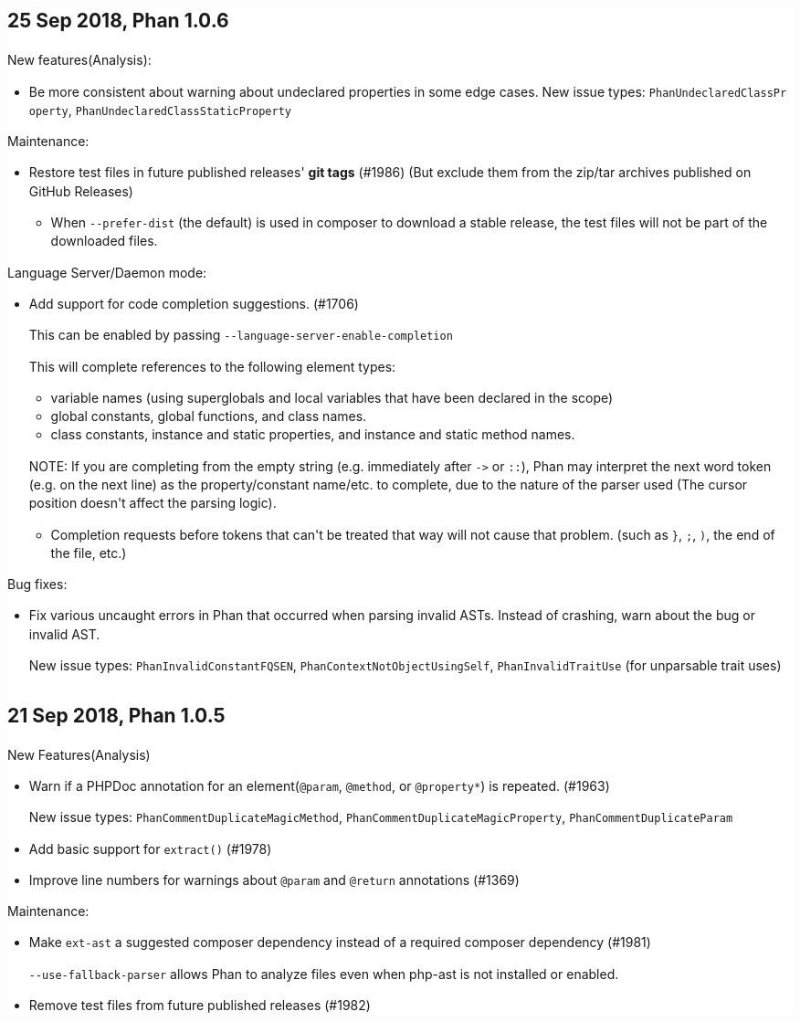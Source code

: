 25 Sep 2018, Phan 1.0.6
-----------------------

New features(Analysis):
+ Be more consistent about warning about undeclared properties in some edge cases.
  New issue types: `PhanUndeclaredClassProperty`, `PhanUndeclaredClassStaticProperty`

Maintenance:
+ Restore test files in future published releases' **git tags** (#1986)
  (But exclude them from the zip/tar archives published on GitHub Releases)

  - When `--prefer-dist` (the default) is used in composer to download a stable release,
    the test files will not be part of the downloaded files.

Language Server/Daemon mode:
+ Add support for code completion suggestions. (#1706)

  This can be enabled by passing `--language-server-enable-completion`

  This will complete references to the following element types:

  - variable names (using superglobals and local variables that have been declared in the scope)
  - global constants, global functions, and class names.
  - class constants, instance and static properties, and instance and static method names.

  NOTE: If you are completing from the empty string (e.g. immediately after `->` or `::`),
  Phan may interpret the next word token (e.g. on the next line) as the property/constant name/etc. to complete,
  due to the nature of the parser used (The cursor position doesn't affect the parsing logic).

  - Completion requests before tokens that can't be treated that way will not cause that problem.
    (such as `}`, `;`, `)`, the end of the file, etc.)

Bug fixes:
+ Fix various uncaught errors in Phan that occurred when parsing invalid ASTs.
  Instead of crashing, warn about the bug or invalid AST.

  New issue types: `PhanInvalidConstantFQSEN`, `PhanContextNotObjectUsingSelf`, `PhanInvalidTraitUse` (for unparsable trait uses)

21 Sep 2018, Phan 1.0.5
-----------------------

New Features(Analysis)
+ Warn if a PHPDoc annotation for an element(`@param`, `@method`, or `@property*`) is repeated. (#1963)

  New issue types: `PhanCommentDuplicateMagicMethod`, `PhanCommentDuplicateMagicProperty`, `PhanCommentDuplicateParam`
+ Add basic support for `extract()` (#1978)
+ Improve line numbers for warnings about `@param` and `@return` annotations (#1369)

Maintenance:
+ Make `ext-ast` a suggested composer dependency instead of a required composer dependency (#1981)

  `--use-fallback-parser` allows Phan to analyze files even when php-ast is not installed or enabled.
+ Remove test files from future published releases (#1982)
